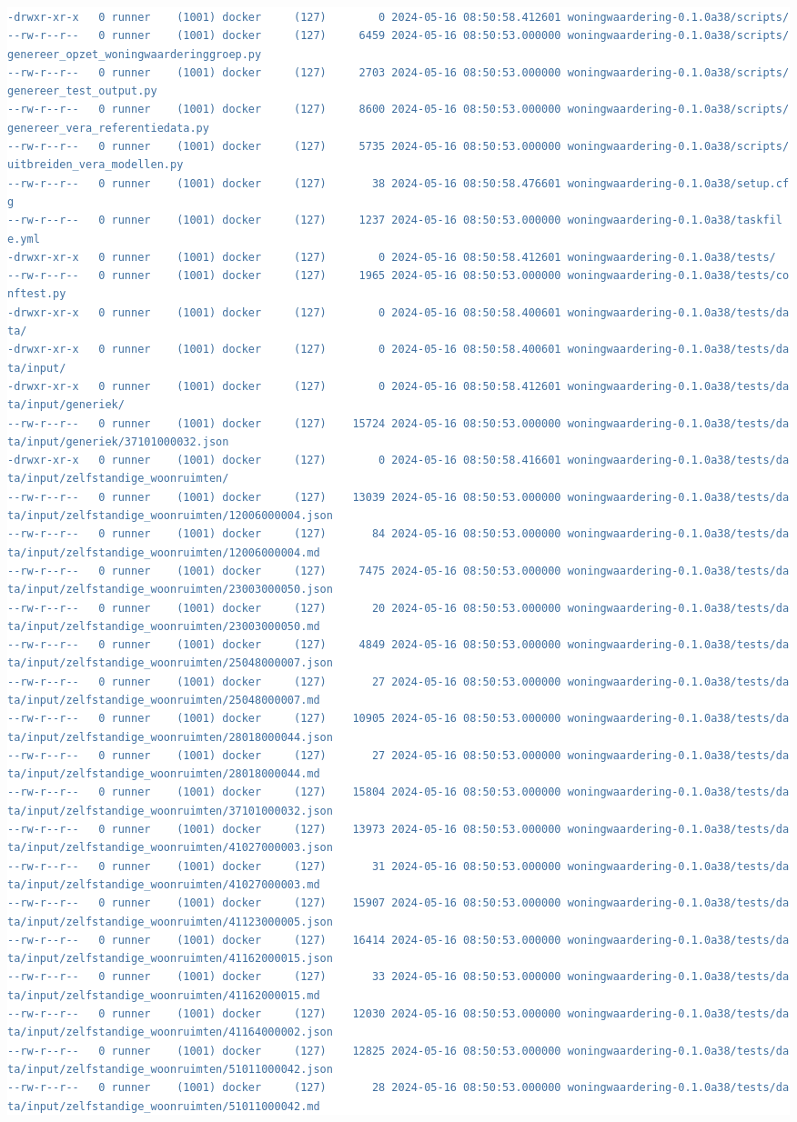 ```diff
-drwxr-xr-x   0 runner    (1001) docker     (127)        0 2024-05-16 08:50:58.412601 woningwaardering-0.1.0a38/scripts/
--rw-r--r--   0 runner    (1001) docker     (127)     6459 2024-05-16 08:50:53.000000 woningwaardering-0.1.0a38/scripts/genereer_opzet_woningwaarderinggroep.py
--rw-r--r--   0 runner    (1001) docker     (127)     2703 2024-05-16 08:50:53.000000 woningwaardering-0.1.0a38/scripts/genereer_test_output.py
--rw-r--r--   0 runner    (1001) docker     (127)     8600 2024-05-16 08:50:53.000000 woningwaardering-0.1.0a38/scripts/genereer_vera_referentiedata.py
--rw-r--r--   0 runner    (1001) docker     (127)     5735 2024-05-16 08:50:53.000000 woningwaardering-0.1.0a38/scripts/uitbreiden_vera_modellen.py
--rw-r--r--   0 runner    (1001) docker     (127)       38 2024-05-16 08:50:58.476601 woningwaardering-0.1.0a38/setup.cfg
--rw-r--r--   0 runner    (1001) docker     (127)     1237 2024-05-16 08:50:53.000000 woningwaardering-0.1.0a38/taskfile.yml
-drwxr-xr-x   0 runner    (1001) docker     (127)        0 2024-05-16 08:50:58.412601 woningwaardering-0.1.0a38/tests/
--rw-r--r--   0 runner    (1001) docker     (127)     1965 2024-05-16 08:50:53.000000 woningwaardering-0.1.0a38/tests/conftest.py
-drwxr-xr-x   0 runner    (1001) docker     (127)        0 2024-05-16 08:50:58.400601 woningwaardering-0.1.0a38/tests/data/
-drwxr-xr-x   0 runner    (1001) docker     (127)        0 2024-05-16 08:50:58.400601 woningwaardering-0.1.0a38/tests/data/input/
-drwxr-xr-x   0 runner    (1001) docker     (127)        0 2024-05-16 08:50:58.412601 woningwaardering-0.1.0a38/tests/data/input/generiek/
--rw-r--r--   0 runner    (1001) docker     (127)    15724 2024-05-16 08:50:53.000000 woningwaardering-0.1.0a38/tests/data/input/generiek/37101000032.json
-drwxr-xr-x   0 runner    (1001) docker     (127)        0 2024-05-16 08:50:58.416601 woningwaardering-0.1.0a38/tests/data/input/zelfstandige_woonruimten/
--rw-r--r--   0 runner    (1001) docker     (127)    13039 2024-05-16 08:50:53.000000 woningwaardering-0.1.0a38/tests/data/input/zelfstandige_woonruimten/12006000004.json
--rw-r--r--   0 runner    (1001) docker     (127)       84 2024-05-16 08:50:53.000000 woningwaardering-0.1.0a38/tests/data/input/zelfstandige_woonruimten/12006000004.md
--rw-r--r--   0 runner    (1001) docker     (127)     7475 2024-05-16 08:50:53.000000 woningwaardering-0.1.0a38/tests/data/input/zelfstandige_woonruimten/23003000050.json
--rw-r--r--   0 runner    (1001) docker     (127)       20 2024-05-16 08:50:53.000000 woningwaardering-0.1.0a38/tests/data/input/zelfstandige_woonruimten/23003000050.md
--rw-r--r--   0 runner    (1001) docker     (127)     4849 2024-05-16 08:50:53.000000 woningwaardering-0.1.0a38/tests/data/input/zelfstandige_woonruimten/25048000007.json
--rw-r--r--   0 runner    (1001) docker     (127)       27 2024-05-16 08:50:53.000000 woningwaardering-0.1.0a38/tests/data/input/zelfstandige_woonruimten/25048000007.md
--rw-r--r--   0 runner    (1001) docker     (127)    10905 2024-05-16 08:50:53.000000 woningwaardering-0.1.0a38/tests/data/input/zelfstandige_woonruimten/28018000044.json
--rw-r--r--   0 runner    (1001) docker     (127)       27 2024-05-16 08:50:53.000000 woningwaardering-0.1.0a38/tests/data/input/zelfstandige_woonruimten/28018000044.md
--rw-r--r--   0 runner    (1001) docker     (127)    15804 2024-05-16 08:50:53.000000 woningwaardering-0.1.0a38/tests/data/input/zelfstandige_woonruimten/37101000032.json
--rw-r--r--   0 runner    (1001) docker     (127)    13973 2024-05-16 08:50:53.000000 woningwaardering-0.1.0a38/tests/data/input/zelfstandige_woonruimten/41027000003.json
--rw-r--r--   0 runner    (1001) docker     (127)       31 2024-05-16 08:50:53.000000 woningwaardering-0.1.0a38/tests/data/input/zelfstandige_woonruimten/41027000003.md
--rw-r--r--   0 runner    (1001) docker     (127)    15907 2024-05-16 08:50:53.000000 woningwaardering-0.1.0a38/tests/data/input/zelfstandige_woonruimten/41123000005.json
--rw-r--r--   0 runner    (1001) docker     (127)    16414 2024-05-16 08:50:53.000000 woningwaardering-0.1.0a38/tests/data/input/zelfstandige_woonruimten/41162000015.json
--rw-r--r--   0 runner    (1001) docker     (127)       33 2024-05-16 08:50:53.000000 woningwaardering-0.1.0a38/tests/data/input/zelfstandige_woonruimten/41162000015.md
--rw-r--r--   0 runner    (1001) docker     (127)    12030 2024-05-16 08:50:53.000000 woningwaardering-0.1.0a38/tests/data/input/zelfstandige_woonruimten/41164000002.json
--rw-r--r--   0 runner    (1001) docker     (127)    12825 2024-05-16 08:50:53.000000 woningwaardering-0.1.0a38/tests/data/input/zelfstandige_woonruimten/51011000042.json
--rw-r--r--   0 runner    (1001) docker     (127)       28 2024-05-16 08:50:53.000000 woningwaardering-0.1.0a38/tests/data/input/zelfstandige_woonruimten/51011000042.md
```